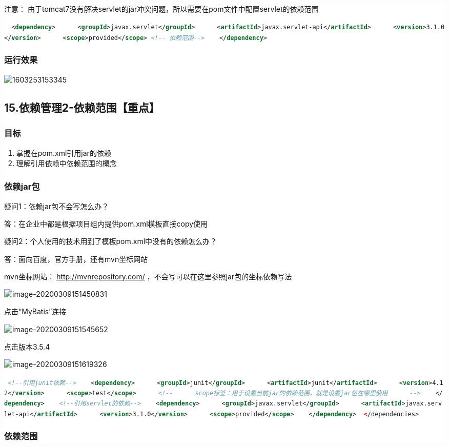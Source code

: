 注意： 由于tomcat7没有解决servlet的jar冲突问题，所以需要在pom文件中配置servlet的依赖范围

```xml
  <dependency>      <groupId>javax.servlet</groupId>      <artifactId>javax.servlet-api</artifactId>      <version>3.1.0</version>      <scope>provided</scope> <!-- 依赖范围-->    </dependency>
```



### 运行效果

   ![1603253153345](maven基础.assets/1603253153345.png)





## 15.依赖管理2-依赖范围【重点】

### 目标

1. 掌握在pom.xml引用jar的依赖
2. 理解引用依赖中依赖范围的概念

### 依赖jar包

疑问1：依赖jar包不会写怎么办？

答：在企业中都是根据项目组内提供pom.xml模板直接copy使用



疑问2：个人使用的技术用到了模板pom.xml中没有的依赖怎么办？

答：面向百度，官方手册，还有mvn坐标网站

mvn坐标网站： http://mvnrepository.com/ ，不会写可以在这里参照jar包的坐标依赖写法

![image-20200309151450831](maven基础.assets/image-20200309151450831.png)

点击“MyBatis”连接

![image-20200309151545652](maven基础.assets/image-20200309151545652.png)

点击版本3.5.4

![image-20200309151619326](maven基础.assets/image-20200309151619326.png)

```xml
 <!--引用junit依赖-->    <dependency>      <groupId>junit</groupId>      <artifactId>junit</artifactId>      <version>4.12</version>      <scope>test</scope>      <!--      scope标签：用于设置当前jar的依赖范围，就是设置jar包在哪里使用      -->    </dependency>    <!--引用servlet的依赖-->    <dependency>      <groupId>javax.servlet</groupId>      <artifactId>javax.servlet-api</artifactId>      <version>3.1.0</version>      <scope>provided</scope>    </dependency>  </dependencies>
```

### 依赖范围
